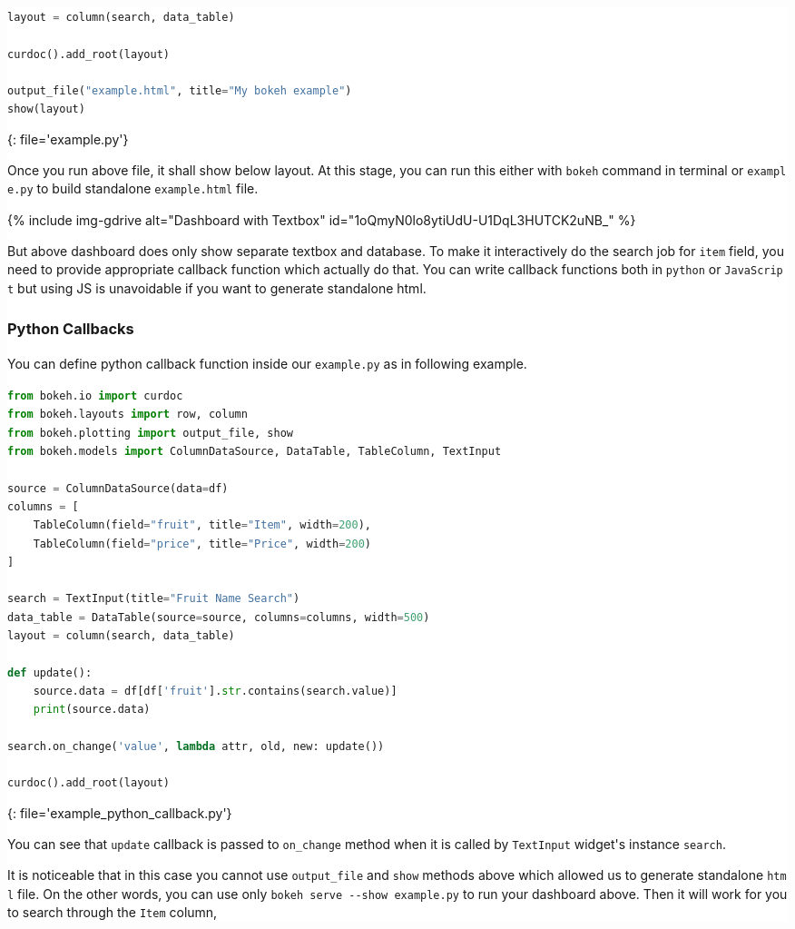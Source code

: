 ```python
layout = column(search, data_table)

curdoc().add_root(layout)

output_file("example.html", title="My bokeh example")
show(layout)
```
{: file='example.py'}

Once you run above file, it shall show below layout.  At this stage, you can run this either with `bokeh` command in terminal or `example.py` to build standalone `example.html` file.

{% include img-gdrive alt="Dashboard with Textbox" id="1oQmyN0lo8ytiUdU-U1DqL3HUTCK2uNB_" %}

But above dashboard does only show separate textbox and database.  To make it interactively do the search job for `item` field, you need to provide appropriate callback function which actually do that.  You can write callback functions both in `python` or `JavaScript` but using JS is unavoidable if you want to generate standalone html.

### Python Callbacks

You can define python callback function inside our `example.py` as in following example.

```python
from bokeh.io import curdoc
from bokeh.layouts import row, column
from bokeh.plotting import output_file, show
from bokeh.models import ColumnDataSource, DataTable, TableColumn, TextInput

source = ColumnDataSource(data=df)
columns = [
    TableColumn(field="fruit", title="Item", width=200),
    TableColumn(field="price", title="Price", width=200)
]

search = TextInput(title="Fruit Name Search")
data_table = DataTable(source=source, columns=columns, width=500)
layout = column(search, data_table)

def update():
    source.data = df[df['fruit'].str.contains(search.value)]
    print(source.data)

search.on_change('value', lambda attr, old, new: update())

curdoc().add_root(layout)
```
{: file='example_python_callback.py'}

You can see that `update` callback is passed to `on_change` method when it is called by `TextInput` widget's instance `search`.

It is noticeable that in this case you cannot use `output_file` and `show` methods above which allowed us to generate standalone `html` file.  On the other words, you can use only `bokeh serve --show example.py` to run your dashboard above.  Then it will work for you to search through the `Item` column,


[^1]: This statement is questionable.  Maybe we can clone `source` into new temporary instance and at least the cloned instance will be accessible until the browser closes.